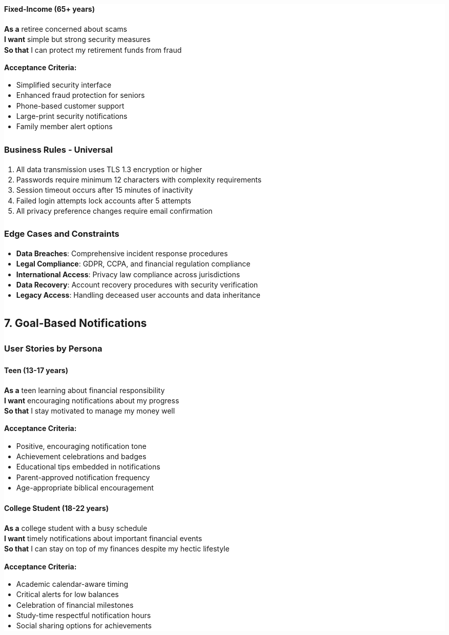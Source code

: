#### Fixed-Income (65+ years)
**As a** retiree concerned about scams  
**I want** simple but strong security measures  
**So that** I can protect my retirement funds from fraud  

**Acceptance Criteria:**
- Simplified security interface
- Enhanced fraud protection for seniors
- Phone-based customer support
- Large-print security notifications
- Family member alert options

### Business Rules - Universal
1. All data transmission uses TLS 1.3 encryption or higher
2. Passwords require minimum 12 characters with complexity requirements
3. Session timeout occurs after 15 minutes of inactivity
4. Failed login attempts lock accounts after 5 attempts
5. All privacy preference changes require email confirmation

### Edge Cases and Constraints
- **Data Breaches**: Comprehensive incident response procedures
- **Legal Compliance**: GDPR, CCPA, and financial regulation compliance
- **International Access**: Privacy law compliance across jurisdictions
- **Data Recovery**: Account recovery procedures with security verification
- **Legacy Access**: Handling deceased user accounts and data inheritance

## 7. Goal-Based Notifications

### User Stories by Persona

#### Teen (13-17 years)
**As a** teen learning about financial responsibility  
**I want** encouraging notifications about my progress  
**So that** I stay motivated to manage my money well  

**Acceptance Criteria:**
- Positive, encouraging notification tone
- Achievement celebrations and badges
- Educational tips embedded in notifications
- Parent-approved notification frequency
- Age-appropriate biblical encouragement

#### College Student (18-22 years)
**As a** college student with a busy schedule  
**I want** timely notifications about important financial events  
**So that** I can stay on top of my finances despite my hectic lifestyle  

**Acceptance Criteria:**
- Academic calendar-aware timing
- Critical alerts for low balances
- Celebration of financial milestones
- Study-time respectful notification hours
- Social sharing options for achievements
